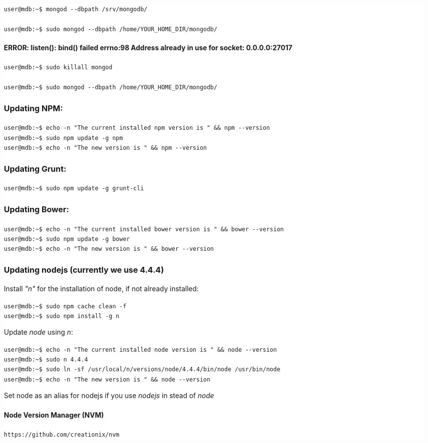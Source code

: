     user@mdb:~$ mongod --dbpath /srv/mongodb/

    user@mdb:~$ sudo mongod --dbpath /home/YOUR_HOME_DIR/mongodb/

#### ERROR: listen(): bind() failed errno:98 Address already in use for socket: 0.0.0.0:27017

    user@mdb:~$ sudo killall mongod

    user@mdb:~$ sudo mongod --dbpath /home/YOUR_HOME_DIR/mongodb/



### Updating NPM:
    
    user@mdb:~$ echo -n "The current installed npm version is " && npm --version    
    user@mdb:~$ sudo npm update -g npm
    user@mdb:~$ echo -n "The new version is " && npm --version    

### Updating Grunt:

    user@mdb:~$ sudo npm update -g grunt-cli

### Updating Bower:

    user@mdb:~$ echo -n "The current installed bower version is " && bower --version  
    user@mdb:~$ sudo npm update -g bower
    user@mdb:~$ echo -n "The new version is " && bower --version 

### Updating nodejs (currently we use 4.4.4)

Install *"n"* for the installation of node, if not already installed:

    user@mdb:~$ sudo npm cache clean -f
    user@mdb:~$ sudo npm install -g n
    
Update *node* using *n*: 

    user@mdb:~$ echo -n "The current installed node version is " && node --version
    user@mdb:~$ sudo n 4.4.4
    user@mdb:~$ sudo ln -sf /usr/local/n/versions/node/4.4.4/bin/node /usr/bin/node
    user@mdb:~$ echo -n "The new version is " && node --version 

Set node as an alias for nodejs if you use *nodejs* in stead of *node*

#### Node Version Manager (NVM)

    https://github.com/creationix/nvm


    
